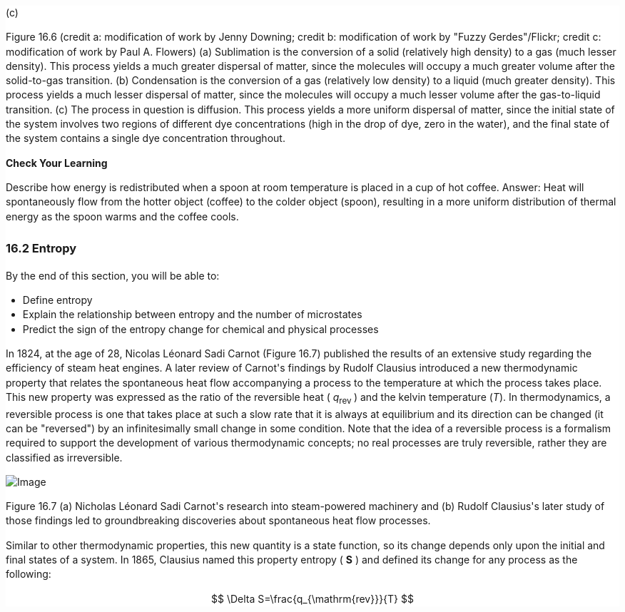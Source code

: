 (c)

Figure 16.6 (credit a: modification of work by Jenny Downing; credit b: modification of work by "Fuzzy Gerdes"/Flickr; credit c: modification of work by Paul A. Flowers)
(a) Sublimation is the conversion of a solid (relatively high density) to a gas (much lesser density). This process yields a much greater dispersal of matter, since the molecules will occupy a much greater volume after the solid-to-gas transition.
(b) Condensation is the conversion of a gas (relatively low density) to a liquid (much greater density). This process yields a much lesser dispersal of matter, since the molecules will occupy a much lesser volume after the gas-to-liquid transition.
(c) The process in question is diffusion. This process yields a more uniform dispersal of matter, since the initial state of the system involves two regions of different dye concentrations (high in the drop of dye, zero in the water), and the final state of the system contains a single dye concentration throughout.

**Check Your Learning**

Describe how energy is redistributed when a spoon at room temperature is placed in a cup of hot coffee.
Answer: Heat will spontaneously flow from the hotter object (coffee) to the colder object (spoon), resulting in a more uniform distribution of thermal energy as the spoon warms and the coffee cools.

### 16.2 Entropy

By the end of this section, you will be able to:

- Define entropy
- Explain the relationship between entropy and the number of microstates
- Predict the sign of the entropy change for chemical and physical processes

In 1824, at the age of 28, Nicolas Léonard Sadi Carnot (Figure 16.7) published the results of an extensive study regarding the efficiency of steam heat engines. A later review of Carnot's findings by Rudolf Clausius introduced a new thermodynamic property that relates the spontaneous heat flow accompanying a process to the temperature at which the process takes place. This new property was expressed as the ratio of the reversible heat ( $q_{\text {rev }}$ ) and the kelvin temperature $(T)$. In thermodynamics, a reversible process is one that takes place at such a slow rate that it is always at equilibrium and its direction can be changed (it can be "reversed") by an infinitesimally small change in some condition. Note that the idea of a reversible process is a formalism required to support the development of various thermodynamic concepts; no real processes are truly reversible, rather they are classified as irreversible.

![Image](Chapter_16_images/img-9.jpeg)

Figure 16.7 (a) Nicholas Léonard Sadi Carnot's research into steam-powered machinery and (b) Rudolf Clausius's later study of those findings led to groundbreaking discoveries about spontaneous heat flow processes.

Similar to other thermodynamic properties, this new quantity is a state function, so its change depends only upon the initial and final states of a system. In 1865, Clausius named this property entropy ( $\boldsymbol{S}$ ) and defined its change for any process as the following:

$$
\Delta S=\frac{q_{\mathrm{rev}}}{T}
$$
